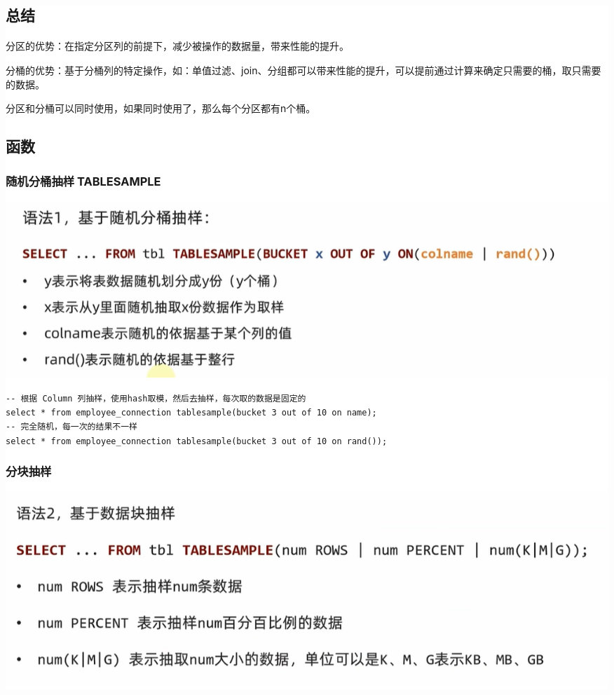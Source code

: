 ##  总结

分区的优势：在指定分区列的前提下，减少被操作的数据量，带来性能的提升。

分桶的优势：基于分桶列的特定操作，如：单值过滤、join、分组都可以带来性能的提升，可以提前通过计算来确定只需要的桶，取只需要的数据。

分区和分桶可以同时使用，如果同时使用了，那么每个分区都有n个桶。



## 函数

### 随机分桶抽样 TABLESAMPLE

![image-20230726163041610](img/image-20230726163041610.png)

```hive
-- 根据 Column 列抽样，使用hash取模，然后去抽样，每次取的数据是固定的
select * from employee_connection tablesample(bucket 3 out of 10 on name);
-- 完全随机，每一次的结果不一样
select * from employee_connection tablesample(bucket 3 out of 10 on rand());
```

### 分块抽样

![image-20230726163123806](img/image-20230726163123806.png)
